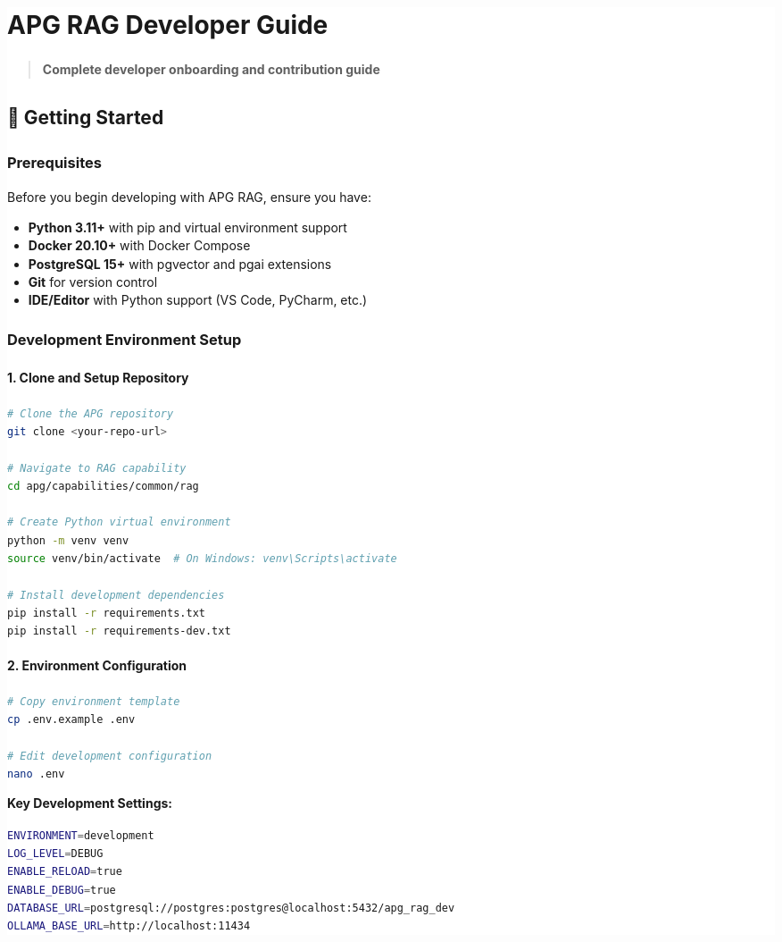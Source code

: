 # APG RAG Developer Guide

> **Complete developer onboarding and contribution guide**

## 🚀 Getting Started

### Prerequisites

Before you begin developing with APG RAG, ensure you have:

- **Python 3.11+** with pip and virtual environment support
- **Docker 20.10+** with Docker Compose
- **PostgreSQL 15+** with pgvector and pgai extensions
- **Git** for version control
- **IDE/Editor** with Python support (VS Code, PyCharm, etc.)

### Development Environment Setup

#### 1. Clone and Setup Repository

```bash
# Clone the APG repository
git clone <your-repo-url>

# Navigate to RAG capability
cd apg/capabilities/common/rag

# Create Python virtual environment
python -m venv venv
source venv/bin/activate  # On Windows: venv\Scripts\activate

# Install development dependencies
pip install -r requirements.txt
pip install -r requirements-dev.txt
```

#### 2. Environment Configuration

```bash
# Copy environment template
cp .env.example .env

# Edit development configuration
nano .env
```

**Key Development Settings:**
```bash
ENVIRONMENT=development
LOG_LEVEL=DEBUG
ENABLE_RELOAD=true
ENABLE_DEBUG=true
DATABASE_URL=postgresql://postgres:postgres@localhost:5432/apg_rag_dev
OLLAMA_BASE_URL=http://localhost:11434
```
